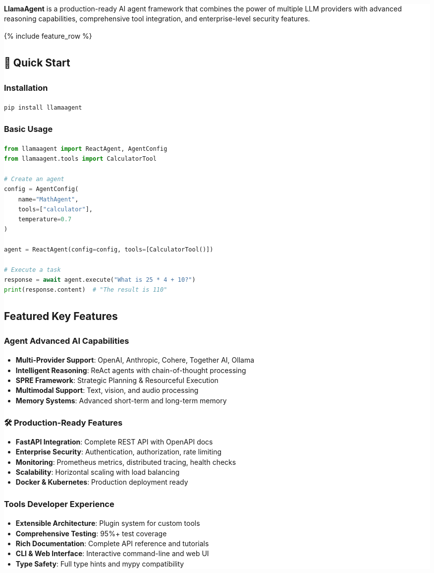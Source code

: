 **LlamaAgent** is a production-ready AI agent framework that combines the power of multiple LLM providers with advanced reasoning capabilities, comprehensive tool integration, and enterprise-level security features.

{% include feature_row %}

## 🚀 Quick Start

### Installation

```bash
pip install llamaagent
```

### Basic Usage

```python
from llamaagent import ReactAgent, AgentConfig
from llamaagent.tools import CalculatorTool

# Create an agent
config = AgentConfig(
    name="MathAgent",
    tools=["calculator"],
    temperature=0.7
)

agent = ReactAgent(config=config, tools=[CalculatorTool()])

# Execute a task
response = await agent.execute("What is 25 * 4 + 10?")
print(response.content)  # "The result is 110"
```

## Featured Key Features

### Agent Advanced AI Capabilities
- **Multi-Provider Support**: OpenAI, Anthropic, Cohere, Together AI, Ollama
- **Intelligent Reasoning**: ReAct agents with chain-of-thought processing
- **SPRE Framework**: Strategic Planning & Resourceful Execution
- **Multimodal Support**: Text, vision, and audio processing
- **Memory Systems**: Advanced short-term and long-term memory

### 🛠️ Production-Ready Features
- **FastAPI Integration**: Complete REST API with OpenAPI docs
- **Enterprise Security**: Authentication, authorization, rate limiting
- **Monitoring**: Prometheus metrics, distributed tracing, health checks
- **Scalability**: Horizontal scaling with load balancing
- **Docker & Kubernetes**: Production deployment ready

### Tools Developer Experience
- **Extensible Architecture**: Plugin system for custom tools
- **Comprehensive Testing**: 95%+ test coverage
- **Rich Documentation**: Complete API reference and tutorials
- **CLI & Web Interface**: Interactive command-line and web UI
- **Type Safety**: Full type hints and mypy compatibility
